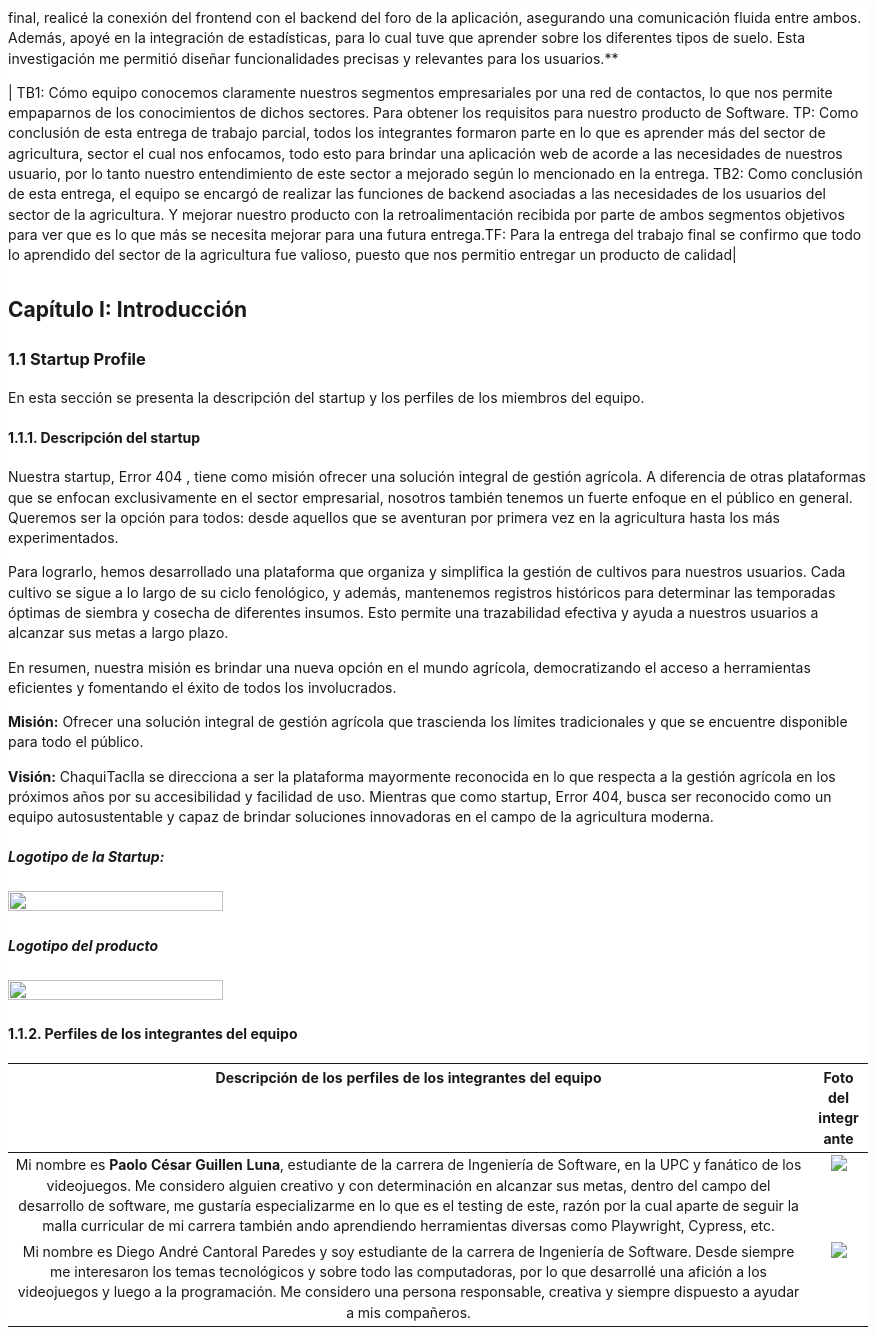 final, realicé la conexión del frontend con el backend del foro de la aplicación, asegurando una comunicación fluida entre ambos. Además, apoyé en la integración de estadísticas, para lo cual tuve que aprender sobre los diferentes tipos de suelo. Esta investigación me permitió diseñar funcionalidades precisas y relevantes para los usuarios.**  </p>| TB1: Cómo equipo conocemos claramente nuestros segmentos empresariales por una red de contactos, lo que nos permite empaparnos de los conocimientos de dichos sectores. Para obtener los requisitos para nuestro producto de Software. TP: Como conclusión de esta entrega de trabajo parcial, todos los integrantes formaron parte en lo que es aprender más del sector de agricultura, sector el cual nos enfocamos, todo esto para brindar una aplicación web de acorde a las necesidades de nuestros usuario, por lo tanto nuestro entendimiento de este sector a mejorado según lo mencionado en la entrega. TB2: Como conclusión de esta entrega, el equipo se encargó de realizar las funciones de backend asociadas a las necesidades de los usuarios del sector de la agricultura. Y mejorar nuestro producto con la retroalimentación recibida por parte de ambos segmentos objetivos para ver que es lo que más se necesita mejorar para una futura entrega.TF: Para la entrega del trabajo final se confirmo que todo lo aprendido del sector de la agricultura fue valioso, puesto que nos permitio entregar un producto de calidad|


<div id='1.'><h2>Capítulo I: Introducción</h2></div>
<div id='1.1.'><h3> 1.1 Startup Profile</h3></div>
En esta sección se presenta la descripción del startup y los perfiles de los miembros del equipo.

<div id='1.1.1.'><h4> 1.1.1. Descripción del startup</h4></div>
Nuestra startup, Error 404 , tiene como misión ofrecer una solución integral de gestión agrícola. A diferencia de otras plataformas que se enfocan exclusivamente en el sector empresarial, nosotros también tenemos un fuerte enfoque en el público en general. Queremos ser la opción para todos: desde aquellos que se aventuran por primera vez en la agricultura hasta los más experimentados.

Para lograrlo, hemos desarrollado una plataforma que organiza y simplifica la gestión de cultivos para nuestros usuarios. Cada cultivo se sigue a lo largo de su ciclo fenológico, y además, mantenemos registros históricos para determinar las temporadas óptimas de siembra y cosecha de diferentes insumos. Esto permite una trazabilidad efectiva y ayuda a nuestros usuarios a alcanzar sus metas a largo plazo.

En resumen, nuestra misión es brindar una nueva opción en el mundo agrícola, democratizando el acceso a herramientas eficientes y fomentando el éxito de todos los involucrados.

**Misión:** Ofrecer una solución integral de gestión agrícola que trascienda los límites tradicionales y que se encuentre disponible para todo el público.

**Visión:** ChaquiTaclla se direcciona a ser la plataforma mayormente reconocida en lo que respecta a la gestión agrícola en los próximos años por su accesibilidad y facilidad de uso. 
Mientras que como startup, Error 404, busca ser reconocido como un equipo autosustentable y capaz de brindar soluciones innovadoras en el campo de la agricultura moderna.

##### Logotipo de la Startup:

<img src="resources/LogoStartup.png" width="50%" height="50%">  

##### Logotipo del producto

<img src="resources/ChaquitacllaLogoNuevo.png" width="50%" height="50%">
<div id='1.1.2.'><h4> 1.1.2. Perfiles de los integrantes del equipo</h4></div>

|                                                                                                                                                                                                          Descripción de los perfiles de los integrantes del equipo                                                                                                                                                                                                           |                                                              Foto del integrante                                                              |
|:----------------------------------------------------------------------------------------------------------------------------------------------------------------------------------------------------------------------------------------------------------------------------------------------------------------------------------------------------------------------------------------------------------------------------------------------------------------------------:|:---------------------------------------------------------------------------------------------------------------------------------------------:|
| Mi nombre es **Paolo César Guillen Luna**, estudiante de la carrera de Ingeniería de Software, en la UPC y fanático de los videojuegos. Me considero alguien creativo y con determinación en alcanzar sus metas, dentro del campo del desarrollo de software, me gustaría especializarme en lo que es el testing de este, razón por la cual aparte de seguir la malla curricular de mi carrera también ando aprendiendo herramientas diversas como Playwright, Cypress, etc. |   <img src="resources/teamMembersPhotos/paoloPhoto.jpg"/>   |
| Mi nombre es Diego André Cantoral Paredes y soy estudiante de la carrera de Ingeniería de Software. Desde siempre me interesaron los temas tecnológicos y sobre todo las computadoras, por lo que desarrollé una afición a los videojuegos y luego a la programación. Me considero una persona responsable, creativa y siempre dispuesto a ayudar a mis compañeros.|   <img src="resources/teamMembersPhotos/diegoPhoto.PNG"/>   |